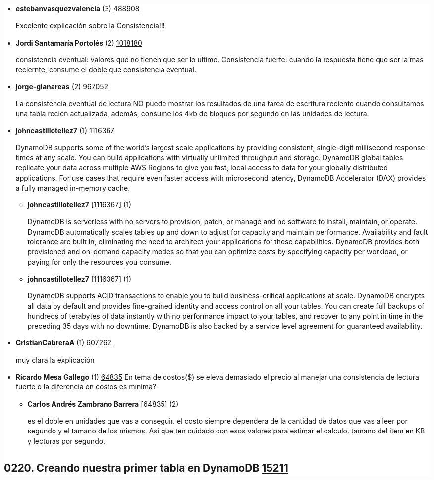 * **estebanvasquezvalencia** (3) [488908](https://platzi.com/comentario/488908/) 

	Excelente explicación sobre la Consistencia!!!

* **Jordi Santamaría Portolés** (2) [1018180](https://platzi.com/comentario/1018180/) 

	consistencia eventual: valores que no tienen que ser lo ultimo. Consistencia fuerte: cuando la respuesta tiene que ser la mas reciernte, consume el doble que consistencia eventual.

* **jorge-gianareas** (2) [967052](https://platzi.com/comentario/967052/) 

	La consistencia eventual de lectura NO puede mostrar los resultados de una tarea de escritura reciente cuando consultamos una tabla recién actualizada, además, consume los 4kb de bloques por segundo en las unidades de lectura.

* **johncastillotellez7** (1) [1116367](https://platzi.com/comentario/1116367/) 

	DynamoDB supports some of the world’s largest scale applications by providing consistent, single-digit millisecond response times at any scale. You can build applications with virtually unlimited throughput and storage. DynamoDB global tables replicate your data across multiple AWS Regions to give you fast, local access to data for your globally distributed applications. For use cases that require even faster access with microsecond latency, DynamoDB Accelerator (DAX) provides a fully managed in-memory cache.

	* **johncastillotellez7** [1116367] (1)

		DynamoDB is serverless with no servers to provision, patch, or manage and no software to install, maintain, or operate. DynamoDB automatically scales tables up and down to adjust for capacity and maintain performance. Availability and fault tolerance are built in, eliminating the need to architect your applications for these capabilities. DynamoDB provides both provisioned and on-demand capacity modes so that you can optimize costs by specifying capacity per workload, or paying for only the resources you consume.

	* **johncastillotellez7** [1116367] (1)

		DynamoDB supports ACID transactions to enable you to build business-critical applications at scale. DynamoDB encrypts all data by default and provides fine-grained identity and access control on all your tables. You can create full backups of hundreds of terabytes of data instantly with no performance impact to your tables, and recover to any point in time in the preceding 35 days with no downtime. DynamoDB is also backed by a service level agreement for guaranteed availability.

* **CristianCabreraA** (1) [607262](https://platzi.com/comentario/607262/) 

	muy clara la explicación

* **Ricardo Mesa Gallego** (1) [64835](https://platzi.com/comentario/682634/) 
En tema de costos($) se eleva demasiado el precio al manejar una consistencia de lectura fuerte o la diferencia en costos es mínima?

	* **Carlos Andrés Zambrano Barrera** [64835] (2)

		es el doble en unidades que vas a conseguir. el costo siempre dependera de la cantidad de datos que vas a leer por segundo y el tamano de los mismos. Asi que ten cuidado con esos valores para estimar el calculo. tamano del item en KB y lecturas por segundo.

## 0220. Creando nuestra primer tabla en DynamoDB [15211](https://platzi.com/clases/1426-db-aws/15211-creando-nuestra-primer-tabla-en-dynamodb/)
